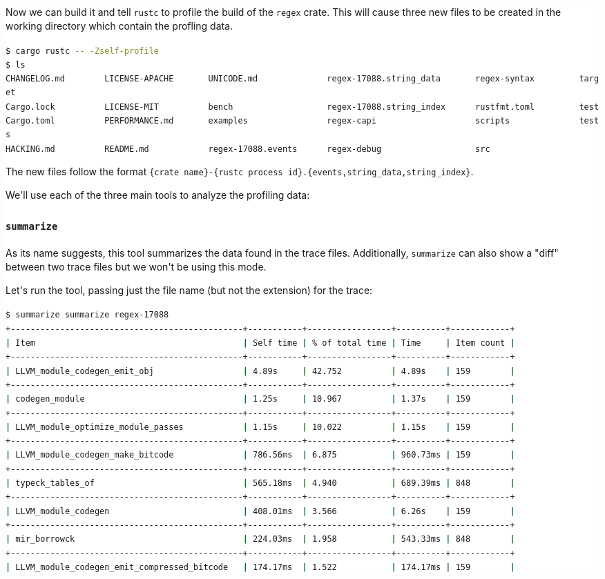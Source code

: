 Now we can build it and tell `rustc` to profile the build of the `regex` crate.
This will cause three new files to be created in the working directory which contain the profling data.

```sh
$ cargo rustc -- -Zself-profile
$ ls
CHANGELOG.md        LICENSE-APACHE       UNICODE.md              regex-17088.string_data       regex-syntax         target
Cargo.lock          LICENSE-MIT          bench                   regex-17088.string_index      rustfmt.toml         test
Cargo.toml          PERFORMANCE.md       examples                regex-capi                    scripts              tests
HACKING.md          README.md            regex-17088.events      regex-debug                   src
```

The new files follow the format `{crate name}-{rustc process id}.{events,string_data,string_index}`.

We'll use each of the three main tools to analyze the profiling data:

### `summarize`

As its name suggests, this tool summarizes the data found in the trace files.
Additionally, `summarize` can also show a "diff" between two trace files but we won't be using this mode.

Let's run the tool, passing just the file name (but not the extension) for the trace:

```sh
$ summarize summarize regex-17088
+-----------------------------------------------+-----------+-----------------+----------+------------+
| Item                                          | Self time | % of total time | Time     | Item count |
+-----------------------------------------------+-----------+-----------------+----------+------------+
| LLVM_module_codegen_emit_obj                  | 4.89s     | 42.752          | 4.89s    | 159        |
+-----------------------------------------------+-----------+-----------------+----------+------------+
| codegen_module                                | 1.25s     | 10.967          | 1.37s    | 159        |
+-----------------------------------------------+-----------+-----------------+----------+------------+
| LLVM_module_optimize_module_passes            | 1.15s     | 10.022          | 1.15s    | 159        |
+-----------------------------------------------+-----------+-----------------+----------+------------+
| LLVM_module_codegen_make_bitcode              | 786.56ms  | 6.875           | 960.73ms | 159        |
+-----------------------------------------------+-----------+-----------------+----------+------------+
| typeck_tables_of                              | 565.18ms  | 4.940           | 689.39ms | 848        |
+-----------------------------------------------+-----------+-----------------+----------+------------+
| LLVM_module_codegen                           | 408.01ms  | 3.566           | 6.26s    | 159        |
+-----------------------------------------------+-----------+-----------------+----------+------------+
| mir_borrowck                                  | 224.03ms  | 1.958           | 543.33ms | 848        |
+-----------------------------------------------+-----------+-----------------+----------+------------+
| LLVM_module_codegen_emit_compressed_bitcode   | 174.17ms  | 1.522           | 174.17ms | 159        |
```